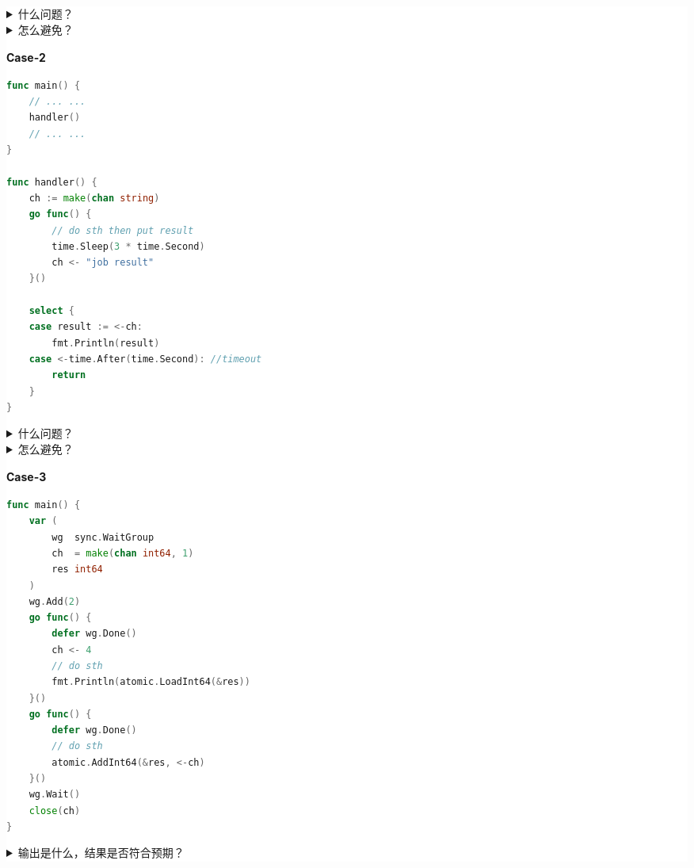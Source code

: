 <details><summary>什么问题？</summary></details>


<details><summary>怎么避免？</summary></details>

**Case-2**

```go
func main() {
	// ... ...
	handler()
	// ... ...
}

func handler() {
	ch := make(chan string)
	go func() {
		// do sth then put result
		time.Sleep(3 * time.Second)
		ch <- "job result"
	}()

	select {
	case result := <-ch:
		fmt.Println(result)
	case <-time.After(time.Second): //timeout
		return
	}
}

```
<details><summary>什么问题？</summary></details>

<details><summary>怎么避免？</summary></details>

**Case-3**
```go
func main() {
	var (
		wg  sync.WaitGroup
		ch  = make(chan int64, 1)
		res int64
	)
	wg.Add(2)
	go func() {
		defer wg.Done()
		ch <- 4
		// do sth
		fmt.Println(atomic.LoadInt64(&res))
	}()
	go func() {
		defer wg.Done()
		// do sth
		atomic.AddInt64(&res, <-ch)
	}()
	wg.Wait()
	close(ch)
}
```
<details><summary>输出是什么，结果是否符合预期？</summary></details>
